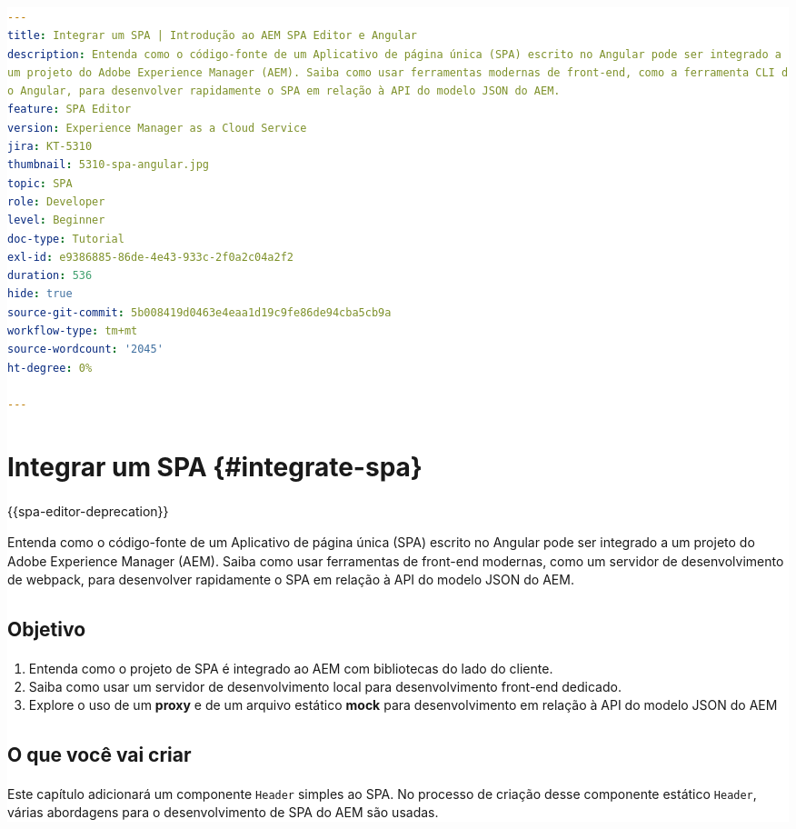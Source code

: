 ```yaml
---
title: Integrar um SPA | Introdução ao AEM SPA Editor e Angular
description: Entenda como o código-fonte de um Aplicativo de página única (SPA) escrito no Angular pode ser integrado a um projeto do Adobe Experience Manager (AEM). Saiba como usar ferramentas modernas de front-end, como a ferramenta CLI do Angular, para desenvolver rapidamente o SPA em relação à API do modelo JSON do AEM.
feature: SPA Editor
version: Experience Manager as a Cloud Service
jira: KT-5310
thumbnail: 5310-spa-angular.jpg
topic: SPA
role: Developer
level: Beginner
doc-type: Tutorial
exl-id: e9386885-86de-4e43-933c-2f0a2c04a2f2
duration: 536
hide: true
source-git-commit: 5b008419d0463e4eaa1d19c9fe86de94cba5cb9a
workflow-type: tm+mt
source-wordcount: '2045'
ht-degree: 0%

---
```


# Integrar um SPA {#integrate-spa}

{{spa-editor-deprecation}}

Entenda como o código-fonte de um Aplicativo de página única (SPA) escrito no Angular pode ser integrado a um projeto do Adobe Experience Manager (AEM). Saiba como usar ferramentas de front-end modernas, como um servidor de desenvolvimento de webpack, para desenvolver rapidamente o SPA em relação à API do modelo JSON do AEM.

## Objetivo

1. Entenda como o projeto de SPA é integrado ao AEM com bibliotecas do lado do cliente.
2. Saiba como usar um servidor de desenvolvimento local para desenvolvimento front-end dedicado.
3. Explore o uso de um **proxy** e de um arquivo estático **mock** para desenvolvimento em relação à API do modelo JSON do AEM

## O que você vai criar

Este capítulo adicionará um componente `Header` simples ao SPA. No processo de criação desse componente estático `Header`, várias abordagens para o desenvolvimento de SPA do AEM são usadas.
